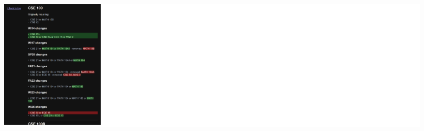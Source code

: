<img src="docs/educationalinnovation.ucsd.edu__files_prereq-diffs.html.png" alt="Prerequisites over time by course" width="200" />